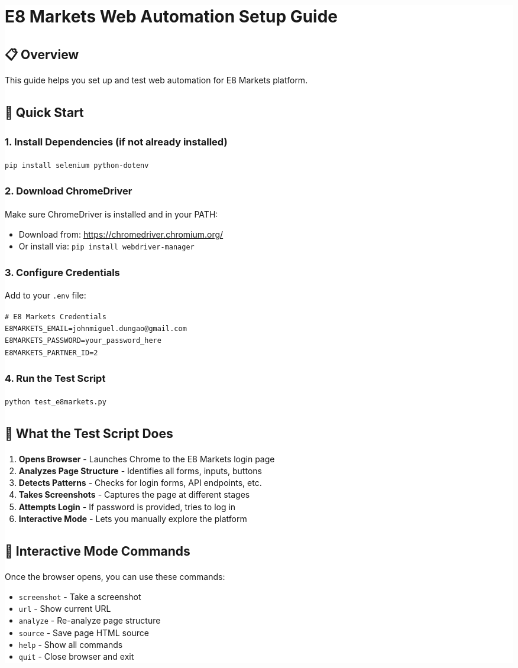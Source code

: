 # E8 Markets Web Automation Setup Guide

## 📋 Overview

This guide helps you set up and test web automation for E8 Markets platform.

## 🚀 Quick Start

### 1. Install Dependencies (if not already installed)

```bash
pip install selenium python-dotenv
```

### 2. Download ChromeDriver

Make sure ChromeDriver is installed and in your PATH:
- Download from: https://chromedriver.chromium.org/
- Or install via: `pip install webdriver-manager`

### 3. Configure Credentials

Add to your `.env` file:

```env
# E8 Markets Credentials
E8MARKETS_EMAIL=johnmiguel.dungao@gmail.com
E8MARKETS_PASSWORD=your_password_here
E8MARKETS_PARTNER_ID=2
```

### 4. Run the Test Script

```bash
python test_e8markets.py
```

## 🧪 What the Test Script Does

1. **Opens Browser** - Launches Chrome to the E8 Markets login page
2. **Analyzes Page Structure** - Identifies all forms, inputs, buttons
3. **Detects Patterns** - Checks for login forms, API endpoints, etc.
4. **Takes Screenshots** - Captures the page at different stages
5. **Attempts Login** - If password is provided, tries to log in
6. **Interactive Mode** - Lets you manually explore the platform

## 📸 Interactive Mode Commands

Once the browser opens, you can use these commands:

- `screenshot` - Take a screenshot
- `url` - Show current URL
- `analyze` - Re-analyze page structure
- `source` - Save page HTML source
- `help` - Show all commands
- `quit` - Close browser and exit
